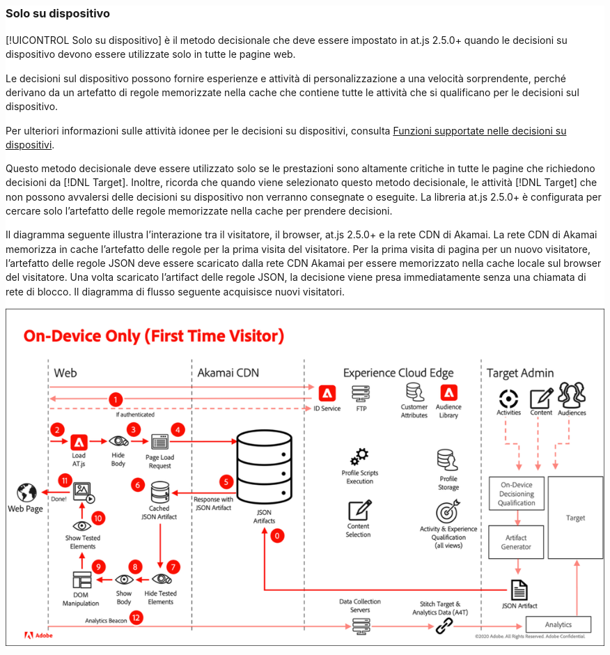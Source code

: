 ### Solo su dispositivo

[!UICONTROL Solo su dispositivo] è il metodo decisionale che deve essere impostato in at.js 2.5.0+ quando le decisioni su dispositivo devono essere utilizzate solo in tutte le pagine web.

Le decisioni sul dispositivo possono fornire esperienze e attività di personalizzazione a una velocità sorprendente, perché derivano da un artefatto di regole memorizzate nella cache che contiene tutte le attività che si qualificano per le decisioni sul dispositivo.

Per ulteriori informazioni sulle attività idonee per le decisioni su dispositivi, consulta [Funzioni supportate nelle decisioni su dispositivi](/help/main/c-implementing-target/c-implementing-target-for-client-side-web/on-device-decisioning/supported-features.md).

Questo metodo decisionale deve essere utilizzato solo se le prestazioni sono altamente critiche in tutte le pagine che richiedono decisioni da [!DNL Target]. Inoltre, ricorda che quando viene selezionato questo metodo decisionale, le attività [!DNL Target] che non possono avvalersi delle decisioni su dispositivo non verranno consegnate o eseguite. La libreria at.js 2.5.0+ è configurata per cercare solo l’artefatto delle regole memorizzate nella cache per prendere decisioni.

Il diagramma seguente illustra l’interazione tra il visitatore, il browser, at.js 2.5.0+ e la rete CDN di Akamai. La rete CDN di Akamai memorizza in cache l’artefatto delle regole per la prima visita del visitatore. Per la prima visita di pagina per un nuovo visitatore, l’artefatto delle regole JSON deve essere scaricato dalla rete CDN Akamai per essere memorizzato nella cache locale sul browser del visitatore. Una volta scaricato l’artifact delle regole JSON, la decisione viene presa immediatamente senza una chiamata di rete di blocco. Il diagramma di flusso seguente acquisisce nuovi visitatori.

![Diagramma di flusso solo su dispositivo](/help/main/c-implementing-target/c-implementing-target-for-client-side-web/on-device-decisioning/assets/on-device-only.png)
